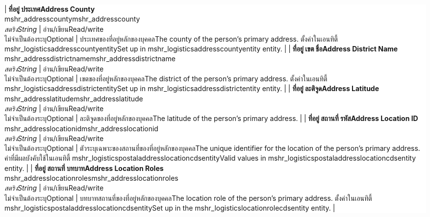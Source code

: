 | <span data-ttu-id="1a46c-297">**ที่อยู่ ประเทศ**</span><span class="sxs-lookup"><span data-stu-id="1a46c-297">**Address County**</span></span><br><span data-ttu-id="1a46c-298">mshr_addresscounty</span><span class="sxs-lookup"><span data-stu-id="1a46c-298">mshr_addresscounty</span></span><br><span data-ttu-id="1a46c-299">*สตริง*</span><span class="sxs-lookup"><span data-stu-id="1a46c-299">*String*</span></span> | <span data-ttu-id="1a46c-300">อ่าน/เขียน</span><span class="sxs-lookup"><span data-stu-id="1a46c-300">Read/write</span></span><br><span data-ttu-id="1a46c-301">ไม่จำเป็นต้องระบุ</span><span class="sxs-lookup"><span data-stu-id="1a46c-301">Optional</span></span> | <span data-ttu-id="1a46c-302">ประเทศของที่อยู่หลักของบุคคล</span><span class="sxs-lookup"><span data-stu-id="1a46c-302">The county of the person’s primary address.</span></span> <span data-ttu-id="1a46c-303">ตั้งค่าในเอนทิตี้ mshr_logisticsaddresscountyentity</span><span class="sxs-lookup"><span data-stu-id="1a46c-303">Set up in mshr_logisticsaddresscountyentity entity.</span></span> |
| <span data-ttu-id="1a46c-304">**ที่อยู่ เขต ชื่อ**</span><span class="sxs-lookup"><span data-stu-id="1a46c-304">**Address District Name**</span></span><br><span data-ttu-id="1a46c-305">mshr_addressdistrictname</span><span class="sxs-lookup"><span data-stu-id="1a46c-305">mshr_addressdistrictname</span></span><br><span data-ttu-id="1a46c-306">*สตริง*</span><span class="sxs-lookup"><span data-stu-id="1a46c-306">*String*</span></span> | <span data-ttu-id="1a46c-307">อ่าน/เขียน</span><span class="sxs-lookup"><span data-stu-id="1a46c-307">Read/write</span></span><br><span data-ttu-id="1a46c-308">ไม่จำเป็นต้องระบุ</span><span class="sxs-lookup"><span data-stu-id="1a46c-308">Optional</span></span> | <span data-ttu-id="1a46c-309">เขตของที่อยู่หลักของบุคคล</span><span class="sxs-lookup"><span data-stu-id="1a46c-309">The district of the person’s primary address.</span></span> <span data-ttu-id="1a46c-310">ตั้งค่าในเอนทิตี้ mshr_logisticsaddressdistrictentity</span><span class="sxs-lookup"><span data-stu-id="1a46c-310">Set up in mshr_logisticsaddressdistrictentity entity.</span></span> |
| <span data-ttu-id="1a46c-311">**ที่อยู๋ ละติจูด**</span><span class="sxs-lookup"><span data-stu-id="1a46c-311">**Address Latitude**</span></span><br><span data-ttu-id="1a46c-312">mshr_addresslatitude</span><span class="sxs-lookup"><span data-stu-id="1a46c-312">mshr_addresslatitude</span></span><br><span data-ttu-id="1a46c-313">*สตริง*</span><span class="sxs-lookup"><span data-stu-id="1a46c-313">*String*</span></span> | <span data-ttu-id="1a46c-314">อ่าน/เขียน</span><span class="sxs-lookup"><span data-stu-id="1a46c-314">Read/write</span></span><br><span data-ttu-id="1a46c-315">ไม่จำเป็นต้องระบุ</span><span class="sxs-lookup"><span data-stu-id="1a46c-315">Optional</span></span> | <span data-ttu-id="1a46c-316">ละติจูดของที่อยู่หลักของบุคคล</span><span class="sxs-lookup"><span data-stu-id="1a46c-316">The latitude of the person’s primary address.</span></span> |
| <span data-ttu-id="1a46c-317">**ที่อยู่ สถานที่ รหัส**</span><span class="sxs-lookup"><span data-stu-id="1a46c-317">**Address Location ID**</span></span><br><span data-ttu-id="1a46c-318">mshr_addresslocationid</span><span class="sxs-lookup"><span data-stu-id="1a46c-318">mshr_addresslocationid</span></span><br><span data-ttu-id="1a46c-319">*สตริง*</span><span class="sxs-lookup"><span data-stu-id="1a46c-319">*String*</span></span> | <span data-ttu-id="1a46c-320">อ่าน/เขียน</span><span class="sxs-lookup"><span data-stu-id="1a46c-320">Read/write</span></span><br><span data-ttu-id="1a46c-321">ไม่จำเป็นต้องระบุ</span><span class="sxs-lookup"><span data-stu-id="1a46c-321">Optional</span></span> | <span data-ttu-id="1a46c-322">ตัวระบุเฉพาะของสถานที่ของที่อยู่หลักของบุคคล</span><span class="sxs-lookup"><span data-stu-id="1a46c-322">The unique identifier for the location of the person’s primary address.</span></span> <span data-ttu-id="1a46c-323">ค่าที่มีผลบังคับใช้ในเอนทิตี้ mshr_logisticspostaladdresslocationcdsentity</span><span class="sxs-lookup"><span data-stu-id="1a46c-323">Valid values in mshr_logisticspostaladdresslocationcdsentity entity.</span></span> |
| <span data-ttu-id="1a46c-324">**ที่อยู่ สถานที่ บทบาท**</span><span class="sxs-lookup"><span data-stu-id="1a46c-324">**Address Location Roles**</span></span><br><span data-ttu-id="1a46c-325">mshr_addresslocationroles</span><span class="sxs-lookup"><span data-stu-id="1a46c-325">mshr_addresslocationroles</span></span><br><span data-ttu-id="1a46c-326">*สตริง*</span><span class="sxs-lookup"><span data-stu-id="1a46c-326">*String*</span></span> | <span data-ttu-id="1a46c-327">อ่าน/เขียน</span><span class="sxs-lookup"><span data-stu-id="1a46c-327">Read/write</span></span><br><span data-ttu-id="1a46c-328">ไม่จำเป็นต้องระบุ</span><span class="sxs-lookup"><span data-stu-id="1a46c-328">Optional</span></span> | <span data-ttu-id="1a46c-329">บทบาทสถานที่ของที่อยู่หลักของบุคคล</span><span class="sxs-lookup"><span data-stu-id="1a46c-329">The location role of the person’s primary address.</span></span> <span data-ttu-id="1a46c-330">ตั้งค่าในเอนทิตี้ mshr_logisticspostaladdresslocationcdsentity</span><span class="sxs-lookup"><span data-stu-id="1a46c-330">Set up in the mshr_logisticslocationrolecdsentity entity.</span></span> |